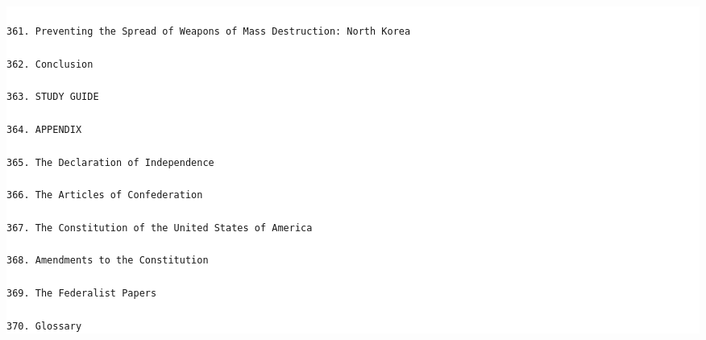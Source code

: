                                                                                                                                                                                                                                                                                                                                                                                                                                                                                                                                                                                 361. Preventing the Spread of Weapons of Mass Destruction: North Korea
                                                                                                                                                                                                                                                                                                                                                                                                                                                                                                                                                                                362. Conclusion
                                                                                                                                                                                                                                                                                                                                                                                                                                                                                                                                                                                363. STUDY GUIDE
                                                                                                                                                                                                                                                                                                                                                                                                                                                                                                                                                                                364. APPENDIX
                                                                                                                                                                                                                                                                                                                                                                                                                                                                                                                                                                                365. The Declaration of Independence
                                                                                                                                                                                                                                                                                                                                                                                                                                                                                                                                                                                366. The Articles of Confederation
                                                                                                                                                                                                                                                                                                                                                                                                                                                                                                                                                                                367. The Constitution of the United States of America
                                                                                                                                                                                                                                                                                                                                                                                                                                                                                                                                                                                368. Amendments to the Constitution
                                                                                                                                                                                                                                                                                                                                                                                                                                                                                                                                                                                369. The Federalist Papers
                                                                                                                                                                                                                                                                                                                                                                                                                                                                                                                                                                                370. Glossary